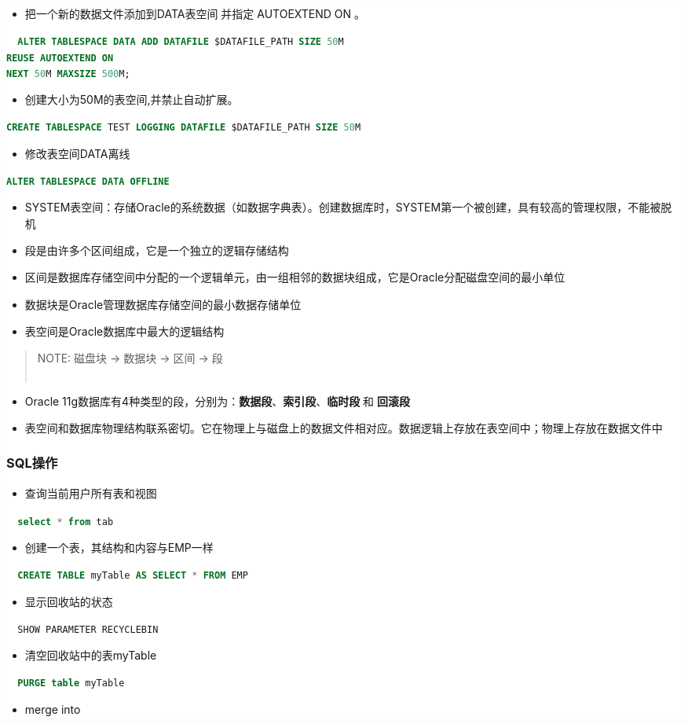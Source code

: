 * 把一个新的数据文件添加到DATA表空间 并指定 AUTOEXTEND ON 。

```SQL
  ALTER TABLESPACE DATA ADD DATAFILE $DATAFILE_PATH SIZE 50M  
REUSE AUTOEXTEND ON
NEXT 50M MAXSIZE 500M;
```

* 创建大小为50M的表空间,并禁止自动扩展。

```SQL
CREATE TABLESPACE TEST LOGGING DATAFILE $DATAFILE_PATH SIZE 50M
```

* 修改表空间DATA离线

```SQL
ALTER TABLESPACE DATA OFFLINE
```
*  SYSTEM表空间：存储Oracle的系统数据（如数据字典表）。创建数据库时，SYSTEM第一个被创建，具有较高的管理权限，不能被脱机

* 段是由许多个区间组成，它是一个独立的逻辑存储结构

* 区间是数据库存储空间中分配的一个逻辑单元，由一组相邻的数据块组成，它是Oracle分配磁盘空间的最小单位

* 数据块是Oracle管理数据库存储空间的最小数据存储单位


* 表空间是Oracle数据库中最大的逻辑结构

> NOTE: 磁盘块 -> 数据块 -> 区间 -> 段  
　　
* Oracle 11g数据库有4种类型的段，分别为：**数据段**、**索引段**、**临时段** 和 **回滚段**

* 表空间和数据库物理结构联系密切。它在物理上与磁盘上的数据文件相对应。数据逻辑上存放在表空间中；物理上存放在数据文件中

### SQL操作

* 查询当前用户所有表和视图

```SQL
  select * from tab
```

* 创建一个表，其结构和内容与EMP一样

```SQL
  CREATE TABLE myTable AS SELECT * FROM EMP
```

* 显示回收站的状态

```SQL
  SHOW PARAMETER RECYCLEBIN
```

* 清空回收站中的表myTable

```SQL
  PURGE table myTable
```

* merge into
